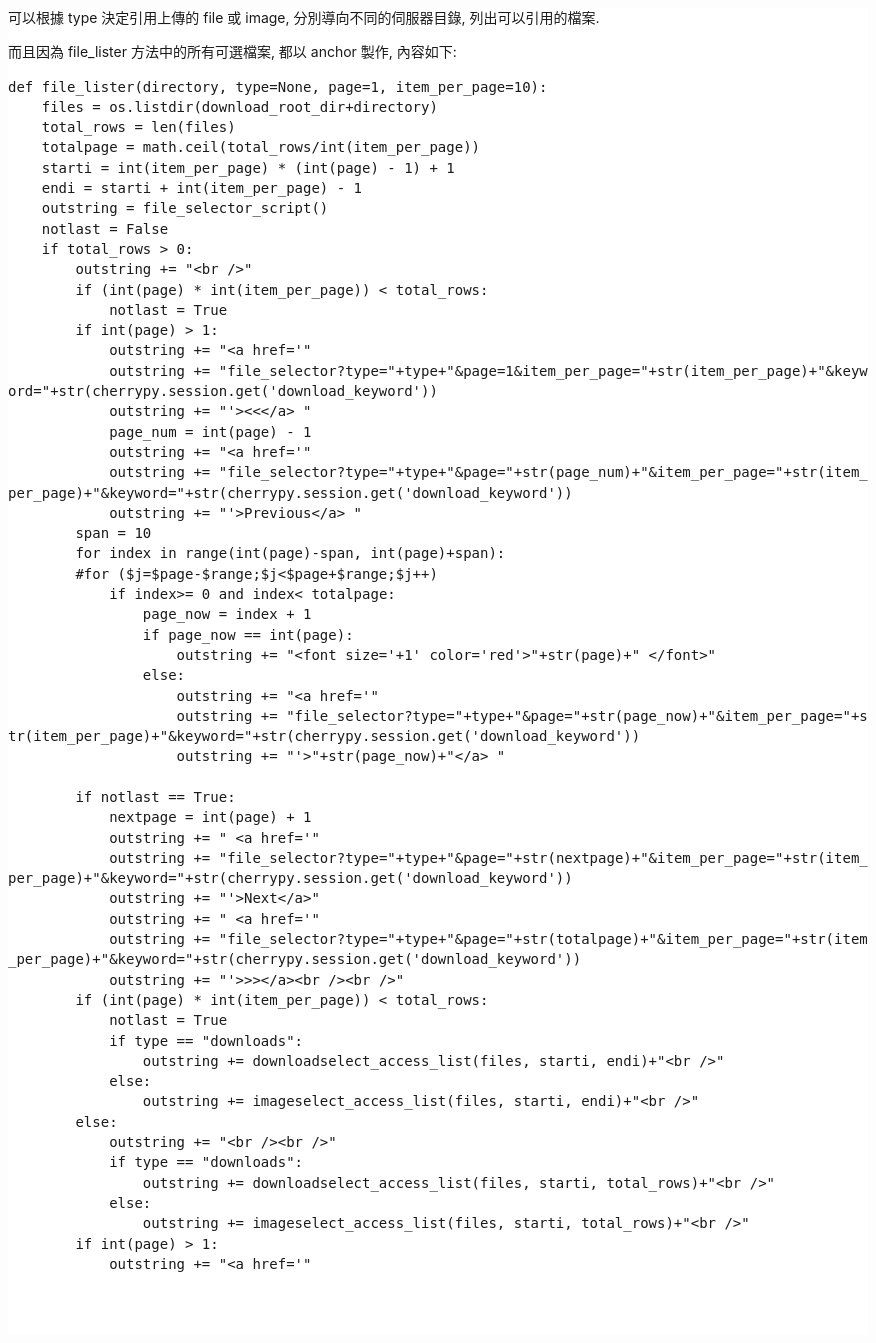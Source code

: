 可以根據 type 決定引用上傳的 file 或 image, 分別導向不同的伺服器目錄, 列出可以引用的檔案.

而且因為 file_lister 方法中的所有可選檔案, 都以 anchor 製作, 內容如下:

<pre class="brush: python">
def file_lister(directory, type=None, page=1, item_per_page=10):
    files = os.listdir(download_root_dir+directory)
    total_rows = len(files)
    totalpage = math.ceil(total_rows/int(item_per_page))
    starti = int(item_per_page) * (int(page) - 1) + 1
    endi = starti + int(item_per_page) - 1
    outstring = file_selector_script()
    notlast = False
    if total_rows &gt; 0:
        outstring += "&lt;br /&gt;"
        if (int(page) * int(item_per_page)) &lt; total_rows:
            notlast = True
        if int(page) &gt; 1:
            outstring += "&lt;a href='"
            outstring += "file_selector?type="+type+"&amp;page=1&amp;item_per_page="+str(item_per_page)+"&amp;keyword="+str(cherrypy.session.get('download_keyword'))
            outstring += "'&gt;&lt;&lt;&lt;/a&gt; "
            page_num = int(page) - 1
            outstring += "&lt;a href='"
            outstring += "file_selector?type="+type+"&amp;page="+str(page_num)+"&amp;item_per_page="+str(item_per_page)+"&amp;keyword="+str(cherrypy.session.get('download_keyword'))
            outstring += "'&gt;Previous&lt;/a&gt; "
        span = 10
        for index in range(int(page)-span, int(page)+span):
        #for ($j=$page-$range;$j&lt;$page+$range;$j++)
            if index&gt;= 0 and index&lt; totalpage:
                page_now = index + 1 
                if page_now == int(page):
                    outstring += "&lt;font size='+1' color='red'&gt;"+str(page)+" &lt;/font&gt;"
                else:
                    outstring += "&lt;a href='"
                    outstring += "file_selector?type="+type+"&amp;page="+str(page_now)+"&amp;item_per_page="+str(item_per_page)+"&amp;keyword="+str(cherrypy.session.get('download_keyword'))
                    outstring += "'&gt;"+str(page_now)+"&lt;/a&gt; "

        if notlast == True:
            nextpage = int(page) + 1
            outstring += " &lt;a href='"
            outstring += "file_selector?type="+type+"&amp;page="+str(nextpage)+"&amp;item_per_page="+str(item_per_page)+"&amp;keyword="+str(cherrypy.session.get('download_keyword'))
            outstring += "'&gt;Next&lt;/a&gt;"
            outstring += " &lt;a href='"
            outstring += "file_selector?type="+type+"&amp;page="+str(totalpage)+"&amp;item_per_page="+str(item_per_page)+"&amp;keyword="+str(cherrypy.session.get('download_keyword'))
            outstring += "'&gt;&gt;&gt;&lt;/a&gt;&lt;br /&gt;&lt;br /&gt;"
        if (int(page) * int(item_per_page)) &lt; total_rows:
            notlast = True
            if type == "downloads":
                outstring += downloadselect_access_list(files, starti, endi)+"&lt;br /&gt;"
            else:
                outstring += imageselect_access_list(files, starti, endi)+"&lt;br /&gt;"
        else:
            outstring += "&lt;br /&gt;&lt;br /&gt;"
            if type == "downloads":
                outstring += downloadselect_access_list(files, starti, total_rows)+"&lt;br /&gt;"
            else:
                outstring += imageselect_access_list(files, starti, total_rows)+"&lt;br /&gt;"
        if int(page) &gt; 1:
            outstring += "&lt;a href='"